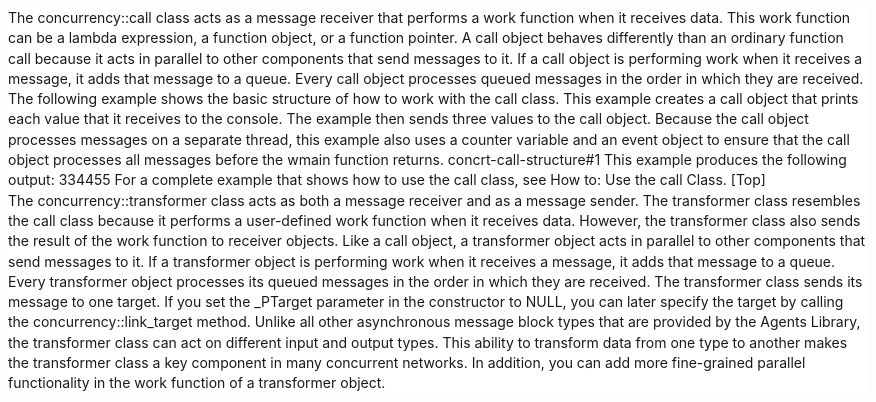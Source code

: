   </section>
  <section address="call">
    <title>call Class</title>
    <content>
      <para>The <legacyLink xlink:href="1521970a-1e9c-4b0c-a681-d18e40976f49">concurrency::call</legacyLink> class acts as a message receiver that performs a work function when it receives data. This work function can be a lambda expression, a function object, or a function pointer. A <unmanagedCodeEntityReference>call</unmanagedCodeEntityReference> object behaves differently than an ordinary function call because it acts in parallel to other components that send messages to it. If a <unmanagedCodeEntityReference>call</unmanagedCodeEntityReference> object is performing work when it receives a message, it adds that message to a queue. Every <unmanagedCodeEntityReference>call</unmanagedCodeEntityReference> object processes queued messages in the order in which they are received.</para>
    </content>
    <sections>
      <section>
        <title>Example</title>
        <content>
          <para>The following example shows the basic structure of how to work with the <unmanagedCodeEntityReference>call</unmanagedCodeEntityReference> class. This example creates a <unmanagedCodeEntityReference>call</unmanagedCodeEntityReference> object that prints each value that it receives to the console. The example then sends three values to the <unmanagedCodeEntityReference>call</unmanagedCodeEntityReference> object. Because the <unmanagedCodeEntityReference>call</unmanagedCodeEntityReference> object processes messages on a separate thread, this example also uses a counter variable and an <legacyLink xlink:href="fba35a53-6568-4bfa-9aaf-07c0928cf73d">event</legacyLink> object to ensure that the <unmanagedCodeEntityReference>call</unmanagedCodeEntityReference> object processes all messages before the <unmanagedCodeEntityReference>wmain</unmanagedCodeEntityReference> function returns.</para>
          <codeReference>concrt-call-structure#1</codeReference>
          <para>This example produces the following output:</para>
          <computerOutput>334455</computerOutput>
          <para>For a complete example that shows how to use the <unmanagedCodeEntityReference>call</unmanagedCodeEntityReference> class, see <link xlink:href="df715ce4-8507-41ca-b204-636d11707a73">How to: Use the call Class</link>.</para>
          <para>[<legacyLink xlink:href="#top">Top</legacyLink>]</para>
        </content>
      </section>
    </sections>
  </section>
  <section address="transformer">
    <title>transformer Class</title>
    <content>
      <para>The <legacyLink xlink:href="eea71925-7043-4a92-bfd4-dbc0ece5d081">concurrency::transformer</legacyLink> class acts as both a message receiver and as a message sender. The <unmanagedCodeEntityReference>transformer</unmanagedCodeEntityReference> class resembles the <unmanagedCodeEntityReference>call</unmanagedCodeEntityReference> class because it performs a user-defined work function when it receives data. However, the <unmanagedCodeEntityReference>transformer</unmanagedCodeEntityReference> class also sends the result of the work function to receiver objects. Like a <unmanagedCodeEntityReference>call</unmanagedCodeEntityReference> object, a <unmanagedCodeEntityReference>transformer</unmanagedCodeEntityReference> object acts in parallel to other components that send messages to it. If a <unmanagedCodeEntityReference>transformer</unmanagedCodeEntityReference> object is performing work when it receives a message, it adds that message to a queue. Every <unmanagedCodeEntityReference>transformer</unmanagedCodeEntityReference> object processes its queued messages in the order in which they are received.</para>
      <para>The <unmanagedCodeEntityReference>transformer</unmanagedCodeEntityReference> class sends its message to one target. If you set the <parameterReference>_PTarget</parameterReference> parameter in the constructor to <languageKeyword>NULL</languageKeyword>, you can later specify the target by calling the <legacyLink xlink:href="e6d20504-6b38-4af1-8f97-c6e71b520829">concurrency::link_target</legacyLink> method.</para>
      <para>Unlike all other asynchronous message block types that are provided by the Agents Library, the <unmanagedCodeEntityReference>transformer</unmanagedCodeEntityReference> class can act on different input and output types. This ability to transform data from one type to another makes the <unmanagedCodeEntityReference>transformer</unmanagedCodeEntityReference> class a key component in many concurrent networks. In addition, you can add more fine-grained parallel functionality in the work function of a <unmanagedCodeEntityReference>transformer</unmanagedCodeEntityReference> object.</para>